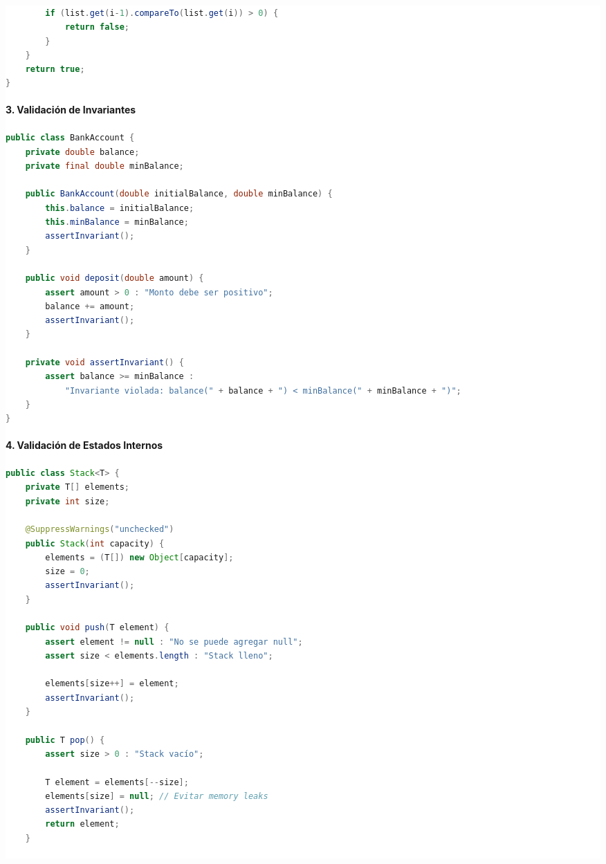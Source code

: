 ```java
        if (list.get(i-1).compareTo(list.get(i)) > 0) {
            return false;
        }
    }
    return true;
}
```

#### 3. Validación de Invariantes

```java
public class BankAccount {
    private double balance;
    private final double minBalance;
    
    public BankAccount(double initialBalance, double minBalance) {
        this.balance = initialBalance;
        this.minBalance = minBalance;
        assertInvariant();
    }
    
    public void deposit(double amount) {
        assert amount > 0 : "Monto debe ser positivo";
        balance += amount;
        assertInvariant();
    }
    
    private void assertInvariant() {
        assert balance >= minBalance : 
            "Invariante violada: balance(" + balance + ") < minBalance(" + minBalance + ")";
    }
}
```

#### 4. Validación de Estados Internos

```java
public class Stack<T> {
    private T[] elements;
    private int size;
    
    @SuppressWarnings("unchecked")
    public Stack(int capacity) {
        elements = (T[]) new Object[capacity];
        size = 0;
        assertInvariant();
    }
    
    public void push(T element) {
        assert element != null : "No se puede agregar null";
        assert size < elements.length : "Stack lleno";
        
        elements[size++] = element;
        assertInvariant();
    }
    
    public T pop() {
        assert size > 0 : "Stack vacío";
        
        T element = elements[--size];
        elements[size] = null; // Evitar memory leaks
        assertInvariant();
        return element;
    }
    
```